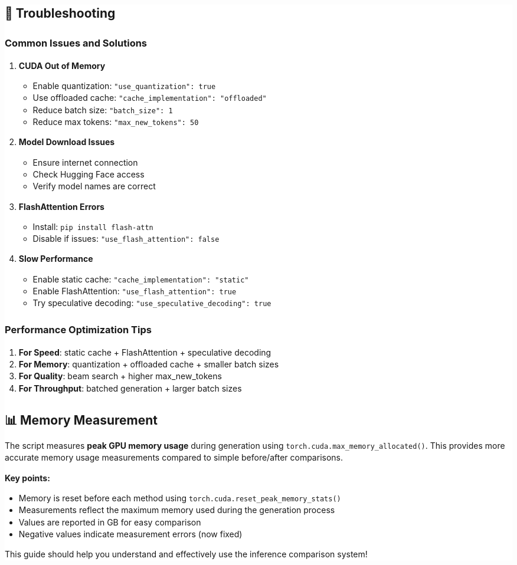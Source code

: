 ## 🐛 Troubleshooting

### Common Issues and Solutions

1. **CUDA Out of Memory**
   - Enable quantization: `"use_quantization": true`
   - Use offloaded cache: `"cache_implementation": "offloaded"`
   - Reduce batch size: `"batch_size": 1`
   - Reduce max tokens: `"max_new_tokens": 50`

2. **Model Download Issues**
   - Ensure internet connection
   - Check Hugging Face access
   - Verify model names are correct

3. **FlashAttention Errors**
   - Install: `pip install flash-attn`
   - Disable if issues: `"use_flash_attention": false`

4. **Slow Performance**
   - Enable static cache: `"cache_implementation": "static"`
   - Enable FlashAttention: `"use_flash_attention": true`
   - Try speculative decoding: `"use_speculative_decoding": true`

### Performance Optimization Tips

1. **For Speed**: static cache + FlashAttention + speculative decoding
2. **For Memory**: quantization + offloaded cache + smaller batch sizes
3. **For Quality**: beam search + higher max_new_tokens
4. **For Throughput**: batched generation + larger batch sizes

## 📊 Memory Measurement

The script measures **peak GPU memory usage** during generation using `torch.cuda.max_memory_allocated()`. This provides more accurate memory usage measurements compared to simple before/after comparisons.

**Key points:**
- Memory is reset before each method using `torch.cuda.reset_peak_memory_stats()`
- Measurements reflect the maximum memory used during the generation process
- Values are reported in GB for easy comparison
- Negative values indicate measurement errors (now fixed)

This guide should help you understand and effectively use the inference comparison system!
